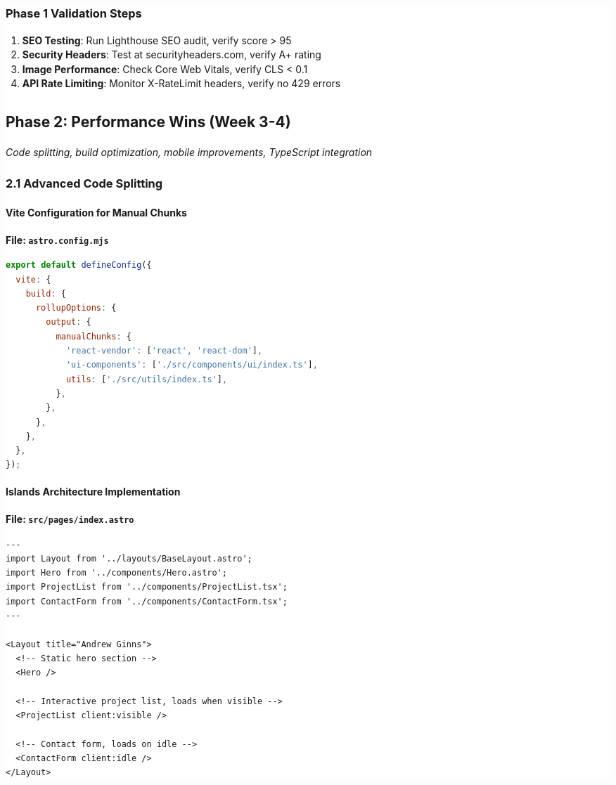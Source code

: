 ### Phase 1 Validation Steps

1. **SEO Testing**: Run Lighthouse SEO audit, verify score > 95
2. **Security Headers**: Test at securityheaders.com, verify A+ rating
3. **Image Performance**: Check Core Web Vitals, verify CLS < 0.1
4. **API Rate Limiting**: Monitor X-RateLimit headers, verify no 429 errors

## Phase 2: Performance Wins (Week 3-4)

_Code splitting, build optimization, mobile improvements, TypeScript integration_

### 2.1 Advanced Code Splitting

#### Vite Configuration for Manual Chunks

**File: `astro.config.mjs`**

```javascript
export default defineConfig({
  vite: {
    build: {
      rollupOptions: {
        output: {
          manualChunks: {
            'react-vendor': ['react', 'react-dom'],
            'ui-components': ['./src/components/ui/index.ts'],
            utils: ['./src/utils/index.ts'],
          },
        },
      },
    },
  },
});
```

#### Islands Architecture Implementation

**File: `src/pages/index.astro`**

```astro
---
import Layout from '../layouts/BaseLayout.astro';
import Hero from '../components/Hero.astro';
import ProjectList from '../components/ProjectList.tsx';
import ContactForm from '../components/ContactForm.tsx';
---

<Layout title="Andrew Ginns">
  <!-- Static hero section -->
  <Hero />

  <!-- Interactive project list, loads when visible -->
  <ProjectList client:visible />

  <!-- Contact form, loads on idle -->
  <ContactForm client:idle />
</Layout>
```
